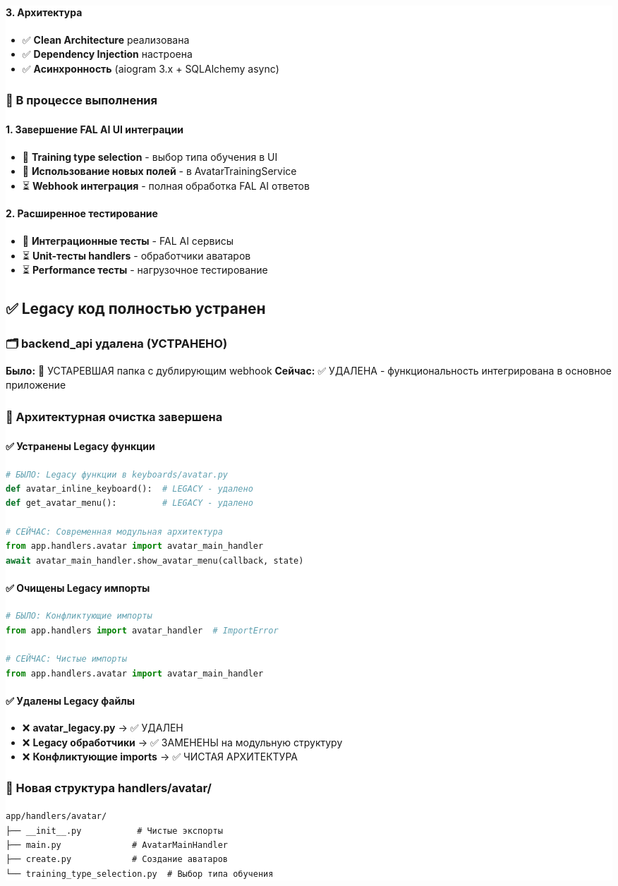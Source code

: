 #### 3. Архитектура
- ✅ **Clean Architecture** реализована
- ✅ **Dependency Injection** настроена
- ✅ **Асинхронность** (aiogram 3.x + SQLAlchemy async)

### 🔄 В процессе выполнения

#### 1. Завершение FAL AI UI интеграции
- 🔄 **Training type selection** - выбор типа обучения в UI
- 🔄 **Использование новых полей** - в AvatarTrainingService
- ⏳ **Webhook интеграция** - полная обработка FAL AI ответов

#### 2. Расширенное тестирование
- 🔄 **Интеграционные тесты** - FAL AI сервисы
- ⏳ **Unit-тесты handlers** - обработчики аватаров
- ⏳ **Performance тесты** - нагрузочное тестирование

## ✅ Legacy код полностью устранен

### 🗂️ backend_api удалена (УСТРАНЕНО)
**Было:** 🚨 УСТАРЕВШАЯ папка с дублирующим webhook
**Сейчас:** ✅ УДАЛЕНА - функциональность интегрирована в основное приложение

### 📁 Архитектурная очистка завершена

#### ✅ Устранены Legacy функции
```python
# БЫЛО: Legacy функции в keyboards/avatar.py
def avatar_inline_keyboard():  # LEGACY - удалено
def get_avatar_menu():         # LEGACY - удалено

# СЕЙЧАС: Современная модульная архитектура
from app.handlers.avatar import avatar_main_handler
await avatar_main_handler.show_avatar_menu(callback, state)
```

#### ✅ Очищены Legacy импорты
```python
# БЫЛО: Конфликтующие импорты
from app.handlers import avatar_handler  # ImportError

# СЕЙЧАС: Чистые импорты
from app.handlers.avatar import avatar_main_handler
```

#### ✅ Удалены Legacy файлы
- ❌ **avatar_legacy.py** → ✅ УДАЛЕН
- ❌ **Legacy обработчики** → ✅ ЗАМЕНЕНЫ на модульную структуру  
- ❌ **Конфликтующие imports** → ✅ ЧИСТАЯ АРХИТЕКТУРА

### 📂 Новая структура handlers/avatar/
```
app/handlers/avatar/
├── __init__.py           # Чистые экспорты
├── main.py              # AvatarMainHandler
├── create.py            # Создание аватаров
└── training_type_selection.py  # Выбор типа обучения
```
